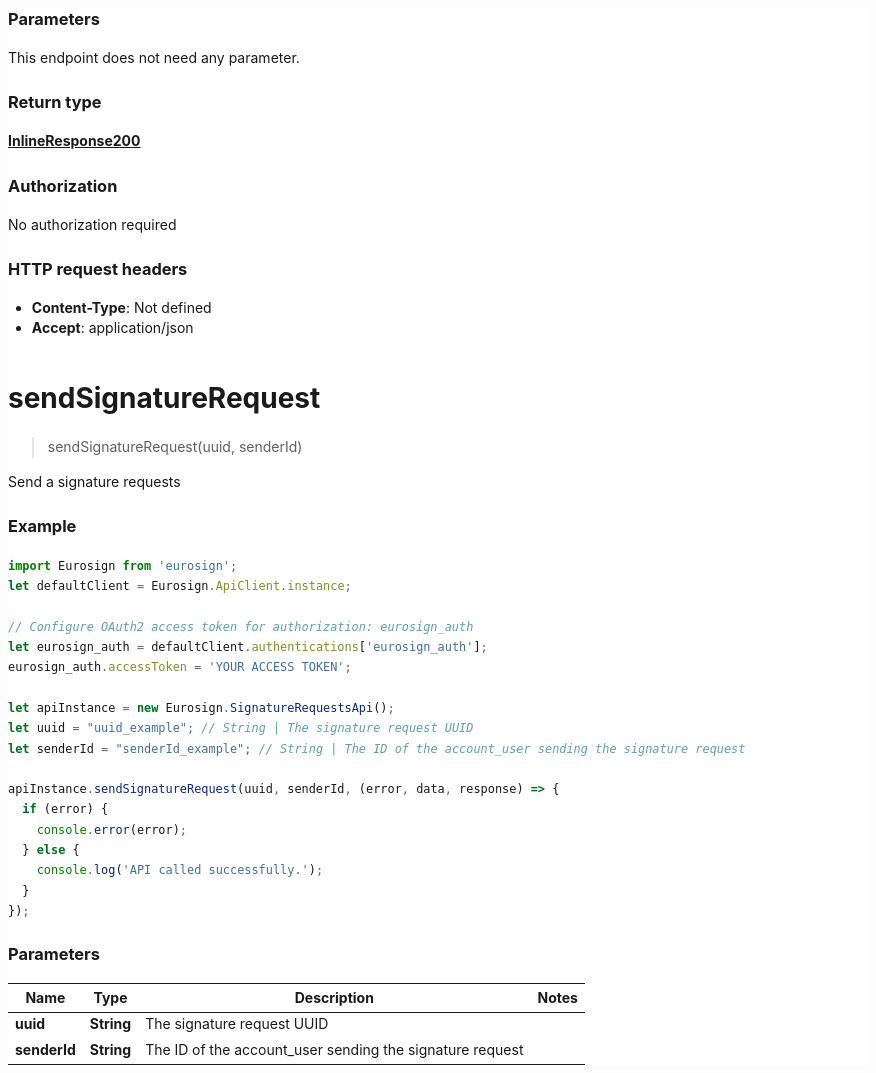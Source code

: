 ### Parameters
This endpoint does not need any parameter.

### Return type

[**InlineResponse200**](InlineResponse200.md)

### Authorization

No authorization required

### HTTP request headers

 - **Content-Type**: Not defined
 - **Accept**: application/json

<a name="sendSignatureRequest"></a>
# **sendSignatureRequest**
> sendSignatureRequest(uuid, senderId)

Send a signature requests

### Example
```javascript
import Eurosign from 'eurosign';
let defaultClient = Eurosign.ApiClient.instance;

// Configure OAuth2 access token for authorization: eurosign_auth
let eurosign_auth = defaultClient.authentications['eurosign_auth'];
eurosign_auth.accessToken = 'YOUR ACCESS TOKEN';

let apiInstance = new Eurosign.SignatureRequestsApi();
let uuid = "uuid_example"; // String | The signature request UUID
let senderId = "senderId_example"; // String | The ID of the account_user sending the signature request

apiInstance.sendSignatureRequest(uuid, senderId, (error, data, response) => {
  if (error) {
    console.error(error);
  } else {
    console.log('API called successfully.');
  }
});
```

### Parameters

Name | Type | Description  | Notes
------------- | ------------- | ------------- | -------------
 **uuid** | **String**| The signature request UUID | 
 **senderId** | **String**| The ID of the account_user sending the signature request | 
